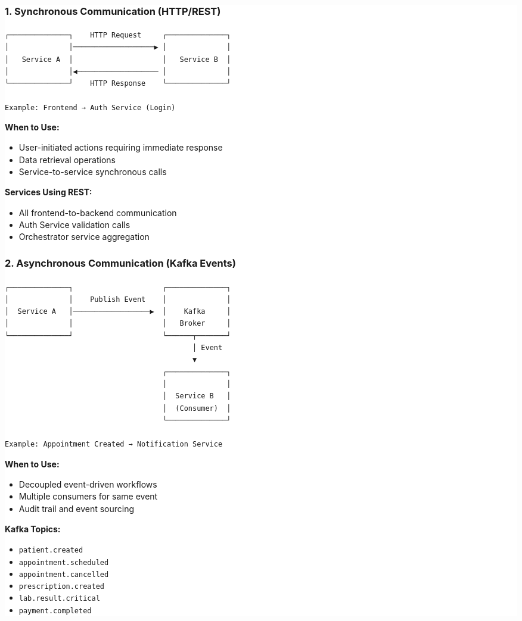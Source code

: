 ### 1. Synchronous Communication (HTTP/REST)

```
┌──────────────┐    HTTP Request     ┌──────────────┐
│              │───────────────────▶ │              │
│   Service A  │                     │   Service B  │
│              │◀─────────────────── │              │
└──────────────┘    HTTP Response    └──────────────┘

Example: Frontend → Auth Service (Login)
```

**When to Use:**
- User-initiated actions requiring immediate response
- Data retrieval operations
- Service-to-service synchronous calls

**Services Using REST:**
- All frontend-to-backend communication
- Auth Service validation calls
- Orchestrator service aggregation

### 2. Asynchronous Communication (Kafka Events)

```
┌──────────────┐                     ┌──────────────┐
│              │    Publish Event    │              │
│  Service A   │──────────────────▶  │    Kafka     │
│              │                     │   Broker     │
└──────────────┘                     └──────┬───────┘
                                            │ Event
                                            ▼
                                     ┌──────────────┐
                                     │              │
                                     │  Service B   │
                                     │  (Consumer)  │
                                     └──────────────┘

Example: Appointment Created → Notification Service
```

**When to Use:**
- Decoupled event-driven workflows
- Multiple consumers for same event
- Audit trail and event sourcing

**Kafka Topics:**
- `patient.created`
- `appointment.scheduled`
- `appointment.cancelled`
- `prescription.created`
- `lab.result.critical`
- `payment.completed`
